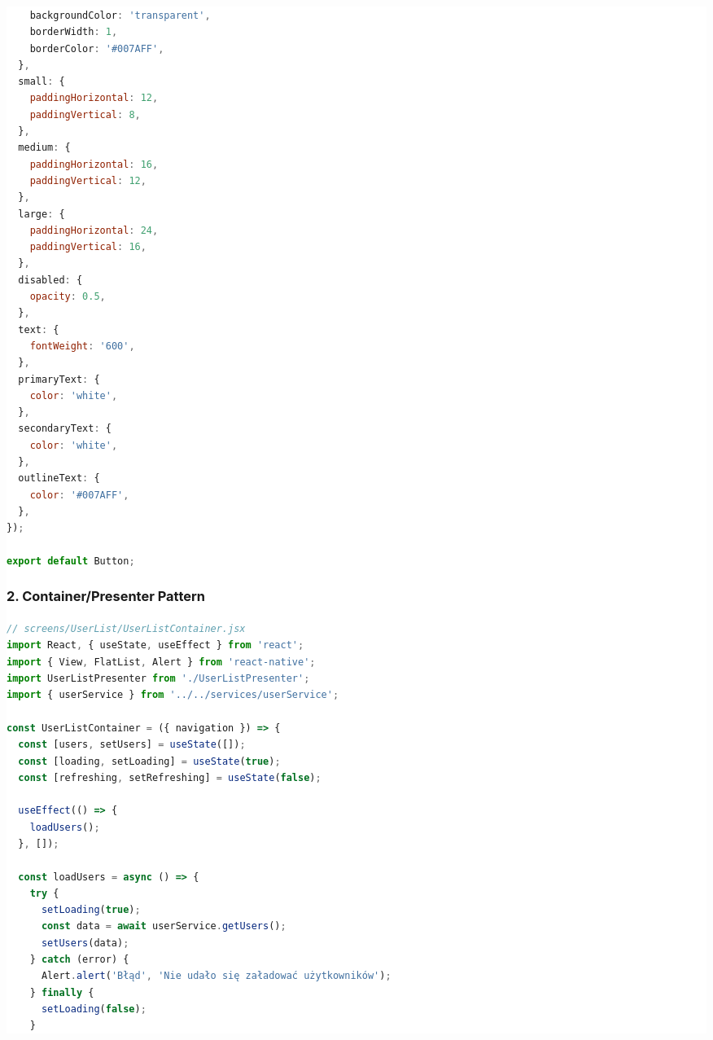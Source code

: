 ```jsx
    backgroundColor: 'transparent',
    borderWidth: 1,
    borderColor: '#007AFF',
  },
  small: {
    paddingHorizontal: 12,
    paddingVertical: 8,
  },
  medium: {
    paddingHorizontal: 16,
    paddingVertical: 12,
  },
  large: {
    paddingHorizontal: 24,
    paddingVertical: 16,
  },
  disabled: {
    opacity: 0.5,
  },
  text: {
    fontWeight: '600',
  },
  primaryText: {
    color: 'white',
  },
  secondaryText: {
    color: 'white',
  },
  outlineText: {
    color: '#007AFF',
  },
});

export default Button;
```

### 2. Container/Presenter Pattern
```jsx
// screens/UserList/UserListContainer.jsx
import React, { useState, useEffect } from 'react';
import { View, FlatList, Alert } from 'react-native';
import UserListPresenter from './UserListPresenter';
import { userService } from '../../services/userService';

const UserListContainer = ({ navigation }) => {
  const [users, setUsers] = useState([]);
  const [loading, setLoading] = useState(true);
  const [refreshing, setRefreshing] = useState(false);

  useEffect(() => {
    loadUsers();
  }, []);

  const loadUsers = async () => {
    try {
      setLoading(true);
      const data = await userService.getUsers();
      setUsers(data);
    } catch (error) {
      Alert.alert('Błąd', 'Nie udało się załadować użytkowników');
    } finally {
      setLoading(false);
    }
```